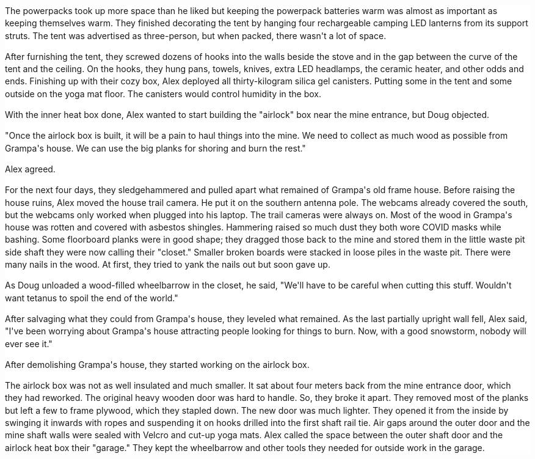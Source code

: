 The powerpacks took up more space than he liked but keeping the
powerpack batteries warm was almost as important as keeping themselves
warm. They finished decorating the tent by hanging four rechargeable
camping LED lanterns from its support struts. The tent was advertised as
three-person, but when packed, there wasn't a lot of space.

After furnishing the tent, they screwed dozens of hooks into the walls
beside the stove and in the gap between the curve of the tent and the
ceiling. On the hooks, they hung pans, towels, knives, extra LED
headlamps, the ceramic heater, and other odds and ends. Finishing up
with their cozy box, Alex deployed all thirty-kilogram silica gel
canisters. Putting some in the tent and some outside on the yoga mat
floor. The canisters would control humidity in the box.

With the inner heat box done, Alex wanted to start building the
"airlock" box near the mine entrance, but Doug objected.

"Once the airlock box is built, it will be a pain to haul things into
the mine. We need to collect as much wood as possible from Grampa's
house. We can use the big planks for shoring and burn the rest."

Alex agreed.

For the next four days, they sledgehammered and pulled apart what
remained of Grampa's old frame house. Before raising the house ruins,
Alex moved the house trail camera. He put it on the southern antenna
pole. The webcams already covered the south, but the webcams only worked
when plugged into his laptop. The trail cameras were always on. Most of
the wood in Grampa's house was rotten and covered with asbestos
shingles. Hammering raised so much dust they both wore COVID masks while
bashing. Some floorboard planks were in good shape; they dragged those
back to the mine and stored them in the little waste pit side shaft they
were now calling their "closet." Smaller broken boards were stacked in
loose piles in the waste pit. There were many nails in the wood. At
first, they tried to yank the nails out but soon gave up.

As Doug unloaded a wood-filled wheelbarrow in the closet, he said,
"We'll have to be careful when cutting this stuff. Wouldn't want tetanus
to spoil the end of the world."

After salvaging what they could from Grampa's house, they leveled what
remained. As the last partially upright wall fell, Alex said, "I've been
worrying about Grampa's house attracting people looking for things to
burn. Now, with a good snowstorm, nobody will ever see it."

After demolishing Grampa's house, they started working on the airlock
box.

The airlock box was not as well insulated and much smaller. It sat about
four meters back from the mine entrance door, which they had reworked.
The original heavy wooden door was hard to handle. So, they broke it
apart. They removed most of the planks but left a few to frame plywood,
which they stapled down. The new door was much lighter. They opened it
from the inside by swinging it inwards with ropes and suspending it on
hooks drilled into the first shaft rail tie. Air gaps around the outer
door and the mine shaft walls were sealed with Velcro and cut-up yoga
mats. Alex called the space between the outer shaft door and the airlock
heat box their "garage." They kept the wheelbarrow and other tools they
needed for outside work in the garage.
